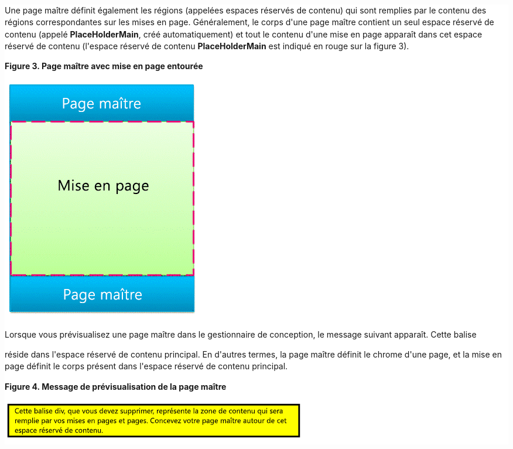     
    
Une page maître définit également les régions (appelées espaces réservés de contenu) qui sont remplies par le contenu des régions correspondantes sur les mises en page. Généralement, le corps d'une page maître contient un seul espace réservé de contenu (appelé **PlaceHolderMain**, créé automatiquement) et tout le contenu d'une mise en page apparaît dans cet espace réservé de contenu (l'espace réservé de contenu **PlaceHolderMain** est indiqué en rouge sur la figure 3).
  
    
    

**Figure 3. Page maître avec mise en page entourée**

  
    
    

  
    
    
![Page maître avec mise en page entourée](images/103_master_page_with_page_layout_outlined.gif)
  
    
    
Lorsque vous prévisualisez une page maître dans le gestionnaire de conception, le message suivant apparaît. Cette balise **<div>** réside dans l'espace réservé de contenu principal. En d'autres termes, la page maître définit le chrome d'une page, et la mise en page définit le corps présent dans l'espace réservé de contenu principal.
  
    
    

**Figure 4. Message de prévisualisation de la page maître**

  
    
    

  
    
    
![Message d'aperçu de la page maître](images/104_master_page_preview_message.gif)
  
